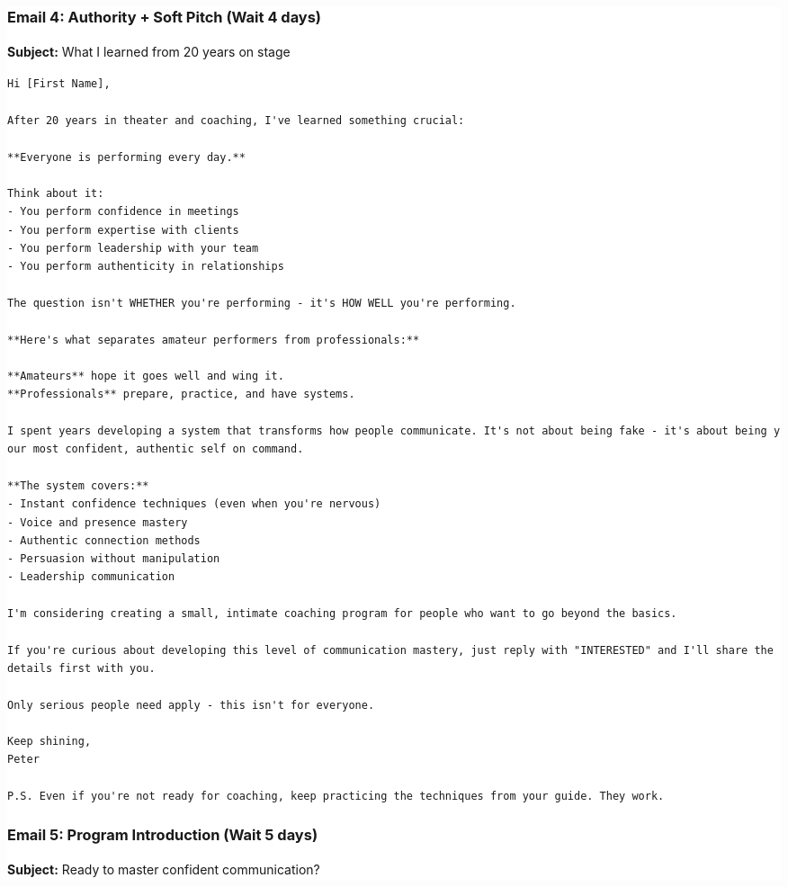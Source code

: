
### Email 4: Authority + Soft Pitch (Wait 4 days)
**Subject:** What I learned from 20 years on stage

```html
Hi [First Name],

After 20 years in theater and coaching, I've learned something crucial:

**Everyone is performing every day.**

Think about it:
- You perform confidence in meetings
- You perform expertise with clients
- You perform leadership with your team
- You perform authenticity in relationships

The question isn't WHETHER you're performing - it's HOW WELL you're performing.

**Here's what separates amateur performers from professionals:**

**Amateurs** hope it goes well and wing it.
**Professionals** prepare, practice, and have systems.

I spent years developing a system that transforms how people communicate. It's not about being fake - it's about being your most confident, authentic self on command.

**The system covers:**
- Instant confidence techniques (even when you're nervous)
- Voice and presence mastery
- Authentic connection methods
- Persuasion without manipulation
- Leadership communication

I'm considering creating a small, intimate coaching program for people who want to go beyond the basics.

If you're curious about developing this level of communication mastery, just reply with "INTERESTED" and I'll share the details first with you.

Only serious people need apply - this isn't for everyone.

Keep shining,
Peter

P.S. Even if you're not ready for coaching, keep practicing the techniques from your guide. They work.
```

### Email 5: Program Introduction (Wait 5 days)  
**Subject:** Ready to master confident communication?
